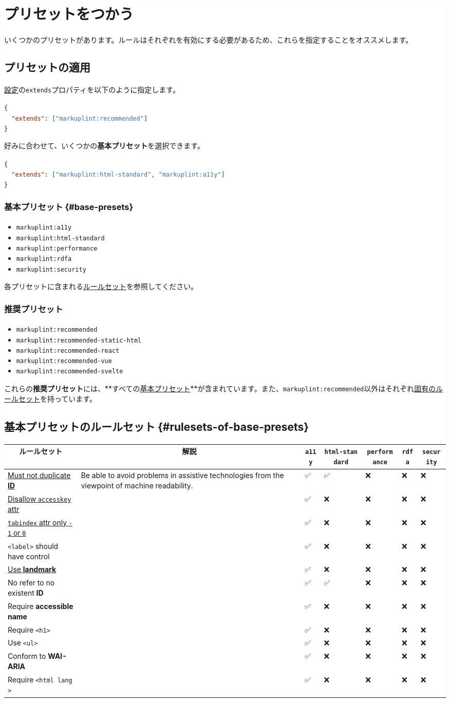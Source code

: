 # プリセットをつかう

いくつかのプリセットがあります。ルールはそれぞれを有効にする必要があるため、これらを指定することをオススメします。

## プリセットの適用

[設定](/docs/configuration)の`extends`プロパティを以下のように指定します。

```json class=config
{
  "extends": ["markuplint:recommended"]
}
```

好みに合わせて、いくつかの**基本プリセット**を選択できます。

```json class=config
{
  "extends": ["markuplint:html-standard", "markuplint:a11y"]
}
```

### 基本プリセット {#base-presets}

- `markuplint:a11y`
- `markuplint:html-standard`
- `markuplint:performance`
- `markuplint:rdfa`
- `markuplint:security`

各プリセットに含まれる[ルールセット](#rulesets-of-base-presets)を参照してください。

### 推奨プリセット

- `markuplint:recommended`
- `markuplint:recommended-static-html`
- `markuplint:recommended-react`
- `markuplint:recommended-vue`
- `markuplint:recommended-svelte`

これらの**推奨プリセット**には、**すべての[基本プリセット](#base-presets)**が含まれています。また、`markuplint:recommended`以外はそれぞれ[固有のルールセット](#syntax-specific-presets)を持っています。

## 基本プリセットのルールセット {#rulesets-of-base-presets}

| ルールセット                                                                                                                                                          | 解説                                                                                                                                                 | `a11y` | `html-standard` | `performance` | `rdfa` | `security` |
| --------------------------------------------------------------------------------------------------------------------------------------------------------------------- | ---------------------------------------------------------------------------------------------------------------------------------------------------- | ------ | --------------- | ------------- | ------ | ---------- |
| [Must not duplicate **ID**](https://www.w3.org/WAI/WCAG21/Techniques/html/H93.html)                                                                                   | Be able to avoid problems in assistive technologies from the viewpoint of machine readability.                                                       | ✅     | ✅              | ❌            | ❌     | ❌         |
| [Disallow `accesskey` attr](https://developer.mozilla.org/en-US/docs/Web/HTML/Global_attributes/accesskey#accessibility_concerns)                                     |                                                                                                                                                      | ✅     | ❌              | ❌            | ❌     | ❌         |
| [`tabindex` attr only `-1` or `0`](https://developer.mozilla.org/en-US/docs/Web/HTML/Global_attributes/tabindex#accessibility_concerns)                               |                                                                                                                                                      | ✅     | ❌              | ❌            | ❌     | ❌         |
| `<label>` should have control                                                                                                                                         |                                                                                                                                                      | ✅     | ❌              | ❌            | ❌     | ❌         |
| [Use **landmark**](https://www.w3.org/TR/wai-aria-practices/examples/landmarks/)                                                                                      |                                                                                                                                                      | ✅     | ❌              | ❌            | ❌     | ❌         |
| No refer to no existent **ID**                                                                                                                                        |                                                                                                                                                      | ✅     | ✅              | ❌            | ❌     | ❌         |
| Require **accessible name**                                                                                                                                           |                                                                                                                                                      | ✅     | ❌              | ❌            | ❌     | ❌         |
| Require `<h1>`                                                                                                                                                        |                                                                                                                                                      | ✅     | ❌              | ❌            | ❌     | ❌         |
| Use `<ul>`                                                                                                                                                            |                                                                                                                                                      | ✅     | ❌              | ❌            | ❌     | ❌         |
| Conform to **WAI-ARIA**                                                                                                                                               |                                                                                                                                                      | ✅     | ❌              | ❌            | ❌     | ❌         |
| Require `<html lang>`                                                                                                                                                 |                                                                                                                                                      | ✅     | ❌              | ❌            | ❌     | ❌         |